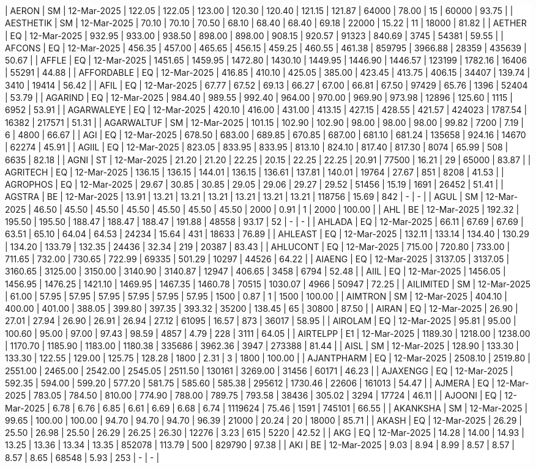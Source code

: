 | AERON | SM | 12-Mar-2025 | 122.05 | 122.05 | 123.00 | 120.30 | 120.40 | 121.15 | 121.87 | 64000 | 78.00 | 15 | 60000 | 93.75 |
| AESTHETIK | SM | 12-Mar-2025 | 70.10 | 70.10 | 70.50 | 68.10 | 68.40 | 68.40 | 69.18 | 22000 | 15.22 | 11 | 18000 | 81.82 |
| AETHER | EQ | 12-Mar-2025 | 932.95 | 933.00 | 938.50 | 898.00 | 898.00 | 908.15 | 920.57 | 91323 | 840.69 | 3745 | 54381 | 59.55 |
| AFCONS | EQ | 12-Mar-2025 | 456.35 | 457.00 | 465.65 | 456.15 | 459.25 | 460.55 | 461.38 | 859795 | 3966.88 | 28359 | 435639 | 50.67 |
| AFFLE | EQ | 12-Mar-2025 | 1451.65 | 1459.95 | 1472.80 | 1430.10 | 1449.95 | 1446.90 | 1446.57 | 123199 | 1782.16 | 16406 | 55291 | 44.88 |
| AFFORDABLE | EQ | 12-Mar-2025 | 416.85 | 410.10 | 425.05 | 385.00 | 423.45 | 413.75 | 406.15 | 34407 | 139.74 | 3410 | 19414 | 56.42 |
| AFIL | EQ | 12-Mar-2025 | 67.77 | 67.52 | 69.13 | 66.27 | 67.00 | 66.81 | 67.50 | 97429 | 65.76 | 1396 | 52404 | 53.79 |
| AGARIND | EQ | 12-Mar-2025 | 984.40 | 989.55 | 992.40 | 964.00 | 970.00 | 969.90 | 973.98 | 12896 | 125.60 | 1115 | 6952 | 53.91 |
| AGARWALEYE | EQ | 12-Mar-2025 | 420.10 | 416.00 | 431.00 | 413.15 | 427.15 | 428.55 | 421.57 | 424023 | 1787.54 | 16382 | 217571 | 51.31 |
| AGARWALTUF | SM | 12-Mar-2025 | 101.15 | 102.90 | 102.90 | 98.00 | 98.00 | 98.00 | 99.82 | 7200 | 7.19 | 6 | 4800 | 66.67 |
| AGI | EQ | 12-Mar-2025 | 678.50 | 683.00 | 689.85 | 670.85 | 687.00 | 681.10 | 681.24 | 135658 | 924.16 | 14670 | 62274 | 45.91 |
| AGIIL | EQ | 12-Mar-2025 | 823.05 | 833.95 | 833.95 | 813.10 | 824.10 | 817.40 | 817.30 | 8074 | 65.99 | 508 | 6635 | 82.18 |
| AGNI | ST | 12-Mar-2025 | 21.20 | 21.20 | 22.25 | 20.15 | 22.25 | 22.25 | 20.91 | 77500 | 16.21 | 29 | 65000 | 83.87 |
| AGRITECH | EQ | 12-Mar-2025 | 136.15 | 136.15 | 144.01 | 136.15 | 136.61 | 137.81 | 140.01 | 19764 | 27.67 | 851 | 8208 | 41.53 |
| AGROPHOS | EQ | 12-Mar-2025 | 29.67 | 30.85 | 30.85 | 29.05 | 29.06 | 29.27 | 29.52 | 51456 | 15.19 | 1691 | 26452 | 51.41 |
| AGSTRA | BE | 12-Mar-2025 | 13.91 | 13.21 | 13.21 | 13.21 | 13.21 | 13.21 | 13.21 | 118756 | 15.69 | 842 | - | - |
| AGUL | SM | 12-Mar-2025 | 46.50 | 45.50 | 45.50 | 45.50 | 45.50 | 45.50 | 45.50 | 2000 | 0.91 | 1 | 2000 | 100.00 |
| AHL | BE | 12-Mar-2025 | 192.32 | 195.50 | 195.50 | 188.47 | 188.47 | 188.47 | 191.88 | 48558 | 93.17 | 52 | - | - |
| AHLADA | EQ | 12-Mar-2025 | 66.11 | 67.69 | 67.69 | 63.51 | 65.10 | 64.04 | 64.53 | 24234 | 15.64 | 431 | 18633 | 76.89 |
| AHLEAST | EQ | 12-Mar-2025 | 132.11 | 133.14 | 134.40 | 130.29 | 134.20 | 133.79 | 132.35 | 24436 | 32.34 | 219 | 20387 | 83.43 |
| AHLUCONT | EQ | 12-Mar-2025 | 715.00 | 720.80 | 733.00 | 711.65 | 732.00 | 730.65 | 722.99 | 69335 | 501.29 | 10297 | 44526 | 64.22 |
| AIAENG | EQ | 12-Mar-2025 | 3137.05 | 3137.05 | 3160.65 | 3125.00 | 3150.00 | 3140.90 | 3140.87 | 12947 | 406.65 | 3458 | 6794 | 52.48 |
| AIIL | EQ | 12-Mar-2025 | 1456.05 | 1456.95 | 1476.25 | 1421.10 | 1469.95 | 1467.35 | 1460.78 | 70515 | 1030.07 | 4966 | 50947 | 72.25 |
| AILIMITED | SM | 12-Mar-2025 | 61.00 | 57.95 | 57.95 | 57.95 | 57.95 | 57.95 | 57.95 | 1500 | 0.87 | 1 | 1500 | 100.00 |
| AIMTRON | SM | 12-Mar-2025 | 404.10 | 400.00 | 401.00 | 388.05 | 399.80 | 397.35 | 393.32 | 35200 | 138.45 | 65 | 30800 | 87.50 |
| AIRAN | EQ | 12-Mar-2025 | 26.90 | 27.01 | 27.94 | 26.90 | 26.91 | 26.94 | 27.12 | 61095 | 16.57 | 873 | 36017 | 58.95 |
| AIROLAM | EQ | 12-Mar-2025 | 95.81 | 95.00 | 100.60 | 95.00 | 97.00 | 97.43 | 98.59 | 4857 | 4.79 | 228 | 3111 | 64.05 |
| AIRTELPP | E1 | 12-Mar-2025 | 1189.30 | 1218.00 | 1238.00 | 1170.70 | 1185.90 | 1183.00 | 1180.38 | 335686 | 3962.36 | 3947 | 273388 | 81.44 |
| AISL | SM | 12-Mar-2025 | 128.90 | 133.30 | 133.30 | 122.55 | 129.00 | 125.75 | 128.28 | 1800 | 2.31 | 3 | 1800 | 100.00 |
| AJANTPHARM | EQ | 12-Mar-2025 | 2508.10 | 2519.80 | 2551.00 | 2465.00 | 2542.00 | 2545.05 | 2511.50 | 130161 | 3269.00 | 31456 | 60171 | 46.23 |
| AJAXENGG | EQ | 12-Mar-2025 | 592.35 | 594.00 | 599.20 | 577.20 | 581.75 | 585.60 | 585.38 | 295612 | 1730.46 | 22606 | 161013 | 54.47 |
| AJMERA | EQ | 12-Mar-2025 | 783.05 | 784.50 | 810.00 | 774.90 | 788.00 | 789.75 | 793.58 | 38436 | 305.02 | 3294 | 17724 | 46.11 |
| AJOONI | EQ | 12-Mar-2025 | 6.78 | 6.76 | 6.85 | 6.61 | 6.69 | 6.68 | 6.74 | 1119624 | 75.46 | 1591 | 745101 | 66.55 |
| AKANKSHA | SM | 12-Mar-2025 | 99.65 | 100.00 | 100.00 | 94.70 | 94.70 | 94.70 | 96.39 | 21000 | 20.24 | 20 | 18000 | 85.71 |
| AKASH | EQ | 12-Mar-2025 | 26.29 | 25.50 | 26.98 | 25.50 | 26.29 | 26.25 | 26.30 | 12276 | 3.23 | 615 | 5220 | 42.52 |
| AKG | EQ | 12-Mar-2025 | 14.28 | 14.00 | 14.93 | 13.25 | 13.36 | 13.34 | 13.35 | 852078 | 113.79 | 500 | 829790 | 97.38 |
| AKI | BE | 12-Mar-2025 | 9.03 | 8.94 | 8.99 | 8.57 | 8.57 | 8.57 | 8.65 | 68548 | 5.93 | 253 | - | - |